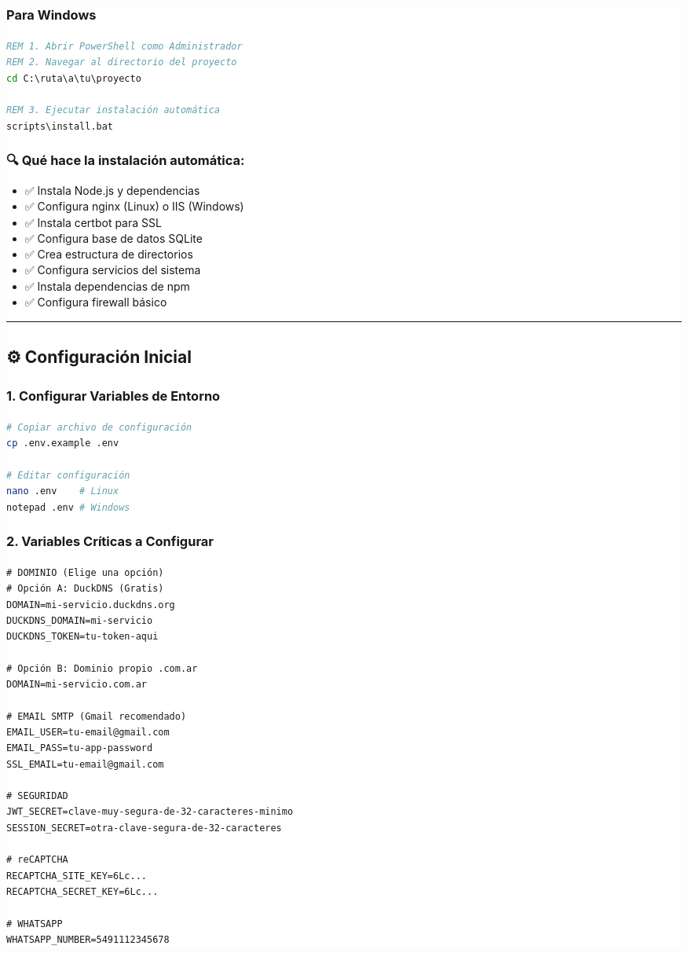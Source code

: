 ### Para Windows

```cmd
REM 1. Abrir PowerShell como Administrador
REM 2. Navegar al directorio del proyecto
cd C:\ruta\a\tu\proyecto

REM 3. Ejecutar instalación automática
scripts\install.bat
```

### 🔍 Qué hace la instalación automática:
- ✅ Instala Node.js y dependencias
- ✅ Configura nginx (Linux) o IIS (Windows)
- ✅ Instala certbot para SSL
- ✅ Configura base de datos SQLite
- ✅ Crea estructura de directorios
- ✅ Configura servicios del sistema
- ✅ Instala dependencias de npm
- ✅ Configura firewall básico

---

## ⚙️ Configuración Inicial

### 1. Configurar Variables de Entorno

```bash
# Copiar archivo de configuración
cp .env.example .env

# Editar configuración
nano .env    # Linux
notepad .env # Windows
```

### 2. Variables Críticas a Configurar

```env
# DOMINIO (Elige una opción)
# Opción A: DuckDNS (Gratis)
DOMAIN=mi-servicio.duckdns.org
DUCKDNS_DOMAIN=mi-servicio
DUCKDNS_TOKEN=tu-token-aqui

# Opción B: Dominio propio .com.ar
DOMAIN=mi-servicio.com.ar

# EMAIL SMTP (Gmail recomendado)
EMAIL_USER=tu-email@gmail.com
EMAIL_PASS=tu-app-password
SSL_EMAIL=tu-email@gmail.com

# SEGURIDAD
JWT_SECRET=clave-muy-segura-de-32-caracteres-minimo
SESSION_SECRET=otra-clave-segura-de-32-caracteres

# reCAPTCHA
RECAPTCHA_SITE_KEY=6Lc...
RECAPTCHA_SECRET_KEY=6Lc...

# WHATSAPP
WHATSAPP_NUMBER=5491112345678
```
